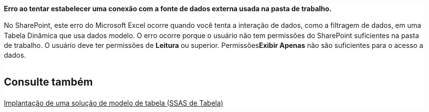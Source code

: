  **Erro ao tentar estabelecer uma conexão com a fonte de dados externa usada na pasta de trabalho.**  
  
 No SharePoint, este erro do Microsoft Excel ocorre quando você tenta a interação de dados, como a filtragem de dados, em uma Tabela Dinâmica que usa dados modelo. O erro ocorre porque o usuário não tem permissões do SharePoint suficientes na pasta de trabalho. O usuário deve ter permissões de **Leitura** ou superior. Permissões**Exibir Apenas** não são suficientes para o acesso a dados.  
  
## <a name="see-also"></a>Consulte também  
 [Implantação de uma solução de modelo de tabela &#40;SSAS de Tabela&#41;](../../analysis-services/tabular-models/tabular-model-solution-deployment-ssas-tabular.md)  
  
  
